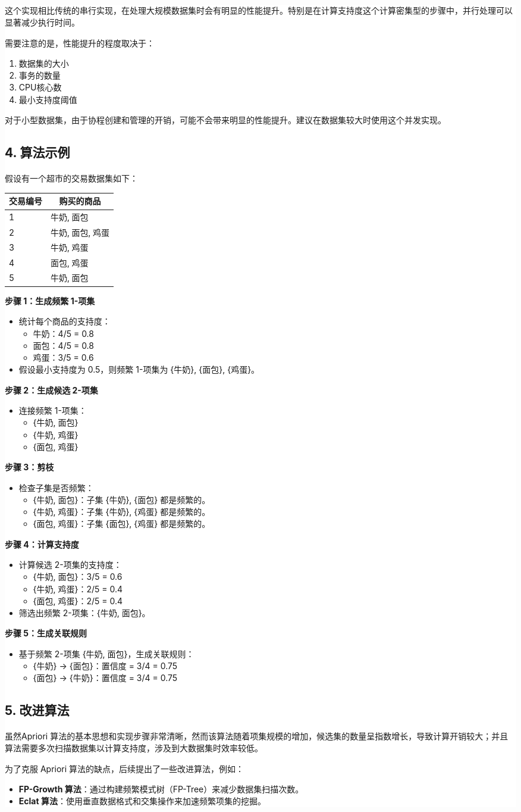 这个实现相比传统的串行实现，在处理大规模数据集时会有明显的性能提升。特别是在计算支持度这个计算密集型的步骤中，并行处理可以显著减少执行时间。  
  
需要注意的是，性能提升的程度取决于：  
1. 数据集的大小  
2. 事务的数量  
3. CPU核心数  
4. 最小支持度阈值  
  
对于小型数据集，由于协程创建和管理的开销，可能不会带来明显的性能提升。建议在数据集较大时使用这个并发实现。  
## 4. 算法示例  
  
假设有一个超市的交易数据集如下：  
  
|交易编号|购买的商品|  
|---|---|  
|1|牛奶, 面包|  
|2|牛奶, 面包, 鸡蛋|  
|3|牛奶, 鸡蛋|  
|4|面包, 鸡蛋|  
|5|牛奶, 面包|  
  
**步骤 1：生成频繁 1-项集**  
- 统计每个商品的支持度：  
    - 牛奶：4/5 = 0.8  
    - 面包：4/5 = 0.8  
    - 鸡蛋：3/5 = 0.6  
- 假设最小支持度为 0.5，则频繁 1-项集为 {牛奶}, {面包}, {鸡蛋}。  
  
**步骤 2：生成候选 2-项集**  
- 连接频繁 1-项集：  
    - {牛奶, 面包}  
    - {牛奶, 鸡蛋}  
    - {面包, 鸡蛋}  
  
**步骤 3：剪枝**  
- 检查子集是否频繁：  
    - {牛奶, 面包}：子集 {牛奶}, {面包} 都是频繁的。  
    - {牛奶, 鸡蛋}：子集 {牛奶}, {鸡蛋} 都是频繁的。  
    - {面包, 鸡蛋}：子集 {面包}, {鸡蛋} 都是频繁的。  
  
**步骤 4：计算支持度**  
- 计算候选 2-项集的支持度：  
    - {牛奶, 面包}：3/5 = 0.6  
    - {牛奶, 鸡蛋}：2/5 = 0.4  
    - {面包, 鸡蛋}：2/5 = 0.4  
- 筛选出频繁 2-项集：{牛奶, 面包}。  
  
**步骤 5：生成关联规则**  
- 基于频繁 2-项集 {牛奶, 面包}，生成关联规则：  
    - {牛奶} → {面包}：置信度 = 3/4 = 0.75  
    - {面包} → {牛奶}：置信度 = 3/4 = 0.75  
## 5. 改进算法  
  
虽然Apriori 算法的基本思想和实现步骤非常清晰，然而该算法随着项集规模的增加，候选集的数量呈指数增长，导致计算开销较大；并且算法需要多次扫描数据集以计算支持度，涉及到大数据集时效率较低。  
  
为了克服 Apriori 算法的缺点，后续提出了一些改进算法，例如：  
- **FP-Growth 算法**：通过构建频繁模式树（FP-Tree）来减少数据集扫描次数。  
- **Eclat 算法**：使用垂直数据格式和交集操作来加速频繁项集的挖掘。